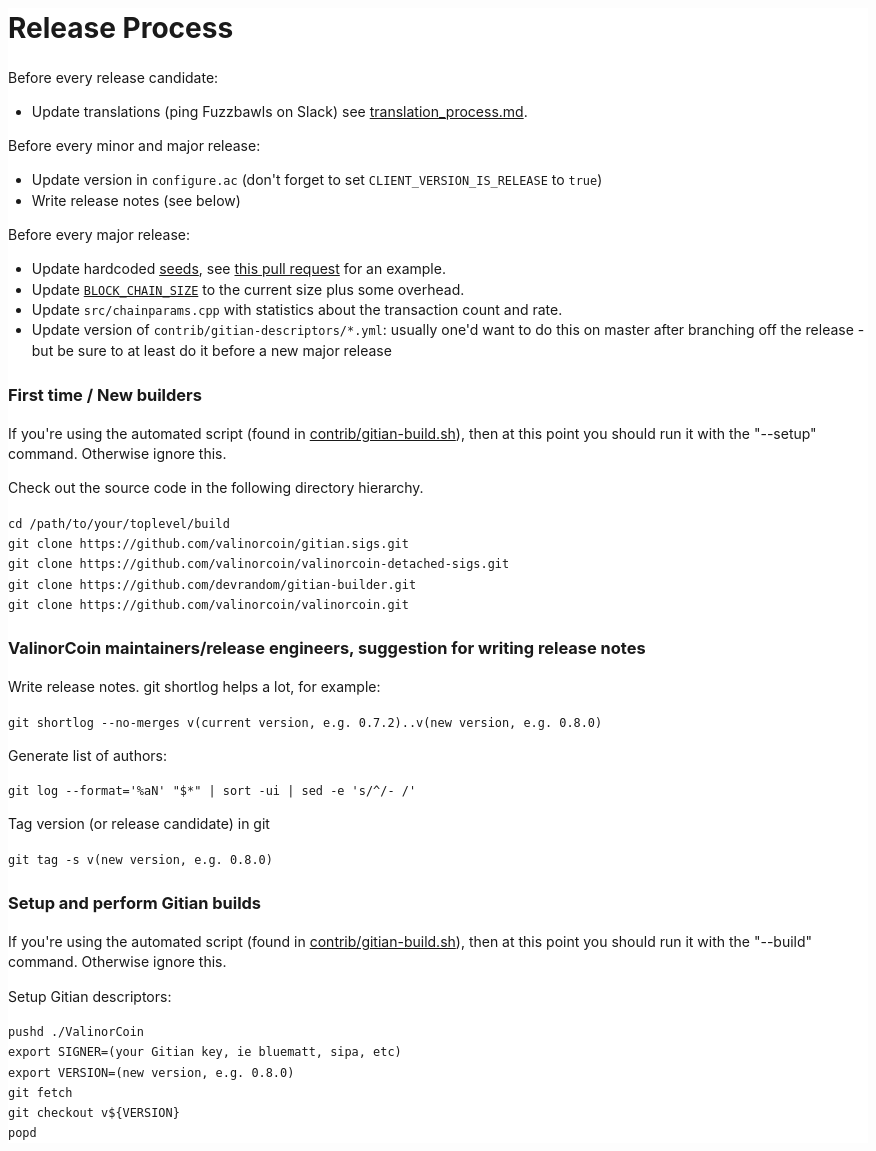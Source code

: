 Release Process
====================

Before every release candidate:

* Update translations (ping Fuzzbawls on Slack) see [translation_process.md](https://github.com/ValinorCoin-Project/ValinorCoin/blob/master/doc/translation_process.md#synchronising-translations).

Before every minor and major release:

* Update version in `configure.ac` (don't forget to set `CLIENT_VERSION_IS_RELEASE` to `true`)
* Write release notes (see below)

Before every major release:

* Update hardcoded [seeds](/contrib/seeds/README.md), see [this pull request](https://github.com/bitcoin/bitcoin/pull/7415) for an example.
* Update [`BLOCK_CHAIN_SIZE`](/src/qt/intro.cpp) to the current size plus some overhead.
* Update `src/chainparams.cpp` with statistics about the transaction count and rate.
* Update version of `contrib/gitian-descriptors/*.yml`: usually one'd want to do this on master after branching off the release - but be sure to at least do it before a new major release

### First time / New builders

If you're using the automated script (found in [contrib/gitian-build.sh](/contrib/gitian-build.sh)), then at this point you should run it with the "--setup" command. Otherwise ignore this.

Check out the source code in the following directory hierarchy.

    cd /path/to/your/toplevel/build
    git clone https://github.com/valinorcoin/gitian.sigs.git
    git clone https://github.com/valinorcoin/valinorcoin-detached-sigs.git
    git clone https://github.com/devrandom/gitian-builder.git
    git clone https://github.com/valinorcoin/valinorcoin.git

### ValinorCoin maintainers/release engineers, suggestion for writing release notes

Write release notes. git shortlog helps a lot, for example:

    git shortlog --no-merges v(current version, e.g. 0.7.2)..v(new version, e.g. 0.8.0)


Generate list of authors:

    git log --format='%aN' "$*" | sort -ui | sed -e 's/^/- /'

Tag version (or release candidate) in git

    git tag -s v(new version, e.g. 0.8.0)

### Setup and perform Gitian builds

If you're using the automated script (found in [contrib/gitian-build.sh](/contrib/gitian-build.sh)), then at this point you should run it with the "--build" command. Otherwise ignore this.

Setup Gitian descriptors:

    pushd ./ValinorCoin
    export SIGNER=(your Gitian key, ie bluematt, sipa, etc)
    export VERSION=(new version, e.g. 0.8.0)
    git fetch
    git checkout v${VERSION}
    popd
